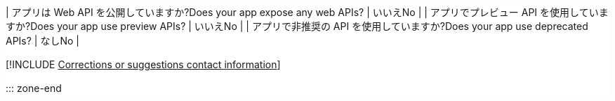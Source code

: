 | <span data-ttu-id="6d063-175">アプリは Web API を公開していますか?</span><span class="sxs-lookup"><span data-stu-id="6d063-175">Does your app expose any web APIs?</span></span> | <span data-ttu-id="6d063-176">いいえ</span><span class="sxs-lookup"><span data-stu-id="6d063-176">No</span></span> |
| <span data-ttu-id="6d063-177">アプリでプレビュー API を使用していますか?</span><span class="sxs-lookup"><span data-stu-id="6d063-177">Does your app use preview APIs?</span></span> | <span data-ttu-id="6d063-178">いいえ</span><span class="sxs-lookup"><span data-stu-id="6d063-178">No</span></span> |
| <span data-ttu-id="6d063-179">アプリで非推奨の API を使用していますか?</span><span class="sxs-lookup"><span data-stu-id="6d063-179">Does your app use deprecated APIs?</span></span> | <span data-ttu-id="6d063-180">なし</span><span class="sxs-lookup"><span data-stu-id="6d063-180">No</span></span> |

[!INCLUDE [Corrections or suggestions contact information](../includes/corrections-or-suggestions.md)]

::: zone-end
